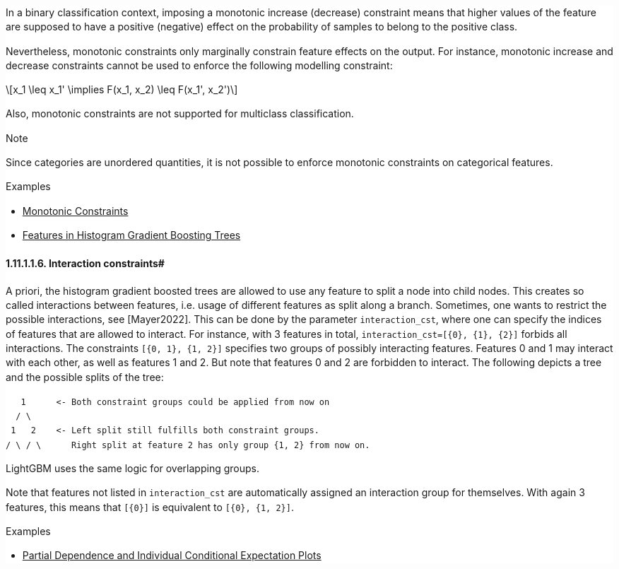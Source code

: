 
In a binary classification context, imposing a monotonic increase (decrease)
constraint means that higher values of the feature are supposed to have a
positive (negative) effect on the probability of samples to belong to the
positive class.

Nevertheless, monotonic constraints only marginally constrain feature effects
on the output. For instance, monotonic increase and decrease constraints
cannot be used to enforce the following modelling constraint:

\\[x_1 \leq x_1' \implies F(x_1, x_2) \leq F(x_1', x_2')\\]

Also, monotonic constraints are not supported for multiclass classification.

Note

Since categories are unordered quantities, it is not possible to enforce
monotonic constraints on categorical features.

Examples

  * [Monotonic Constraints](../auto_examples/ensemble/plot_monotonic_constraints.html#sphx-glr-auto-examples-ensemble-plot-monotonic-constraints-py)

  * [Features in Histogram Gradient Boosting Trees](../auto_examples/ensemble/plot_hgbt_regression.html#sphx-glr-auto-examples-ensemble-plot-hgbt-regression-py)

#### 1.11.1.1.6. Interaction constraints#

A priori, the histogram gradient boosted trees are allowed to use any feature
to split a node into child nodes. This creates so called interactions between
features, i.e. usage of different features as split along a branch. Sometimes,
one wants to restrict the possible interactions, see [Mayer2022]. This can be
done by the parameter `interaction_cst`, where one can specify the indices of
features that are allowed to interact. For instance, with 3 features in total,
`interaction_cst=[{0}, {1}, {2}]` forbids all interactions. The constraints
`[{0, 1}, {1, 2}]` specifies two groups of possibly interacting features.
Features 0 and 1 may interact with each other, as well as features 1 and 2.
But note that features 0 and 2 are forbidden to interact. The following
depicts a tree and the possible splits of the tree:

    
    
       1      <- Both constraint groups could be applied from now on
      / \
     1   2    <- Left split still fulfills both constraint groups.
    / \ / \      Right split at feature 2 has only group {1, 2} from now on.
    

LightGBM uses the same logic for overlapping groups.

Note that features not listed in `interaction_cst` are automatically assigned
an interaction group for themselves. With again 3 features, this means that
`[{0}]` is equivalent to `[{0}, {1, 2}]`.

Examples

  * [Partial Dependence and Individual Conditional Expectation Plots](../auto_examples/inspection/plot_partial_dependence.html#sphx-glr-auto-examples-inspection-plot-partial-dependence-py)
